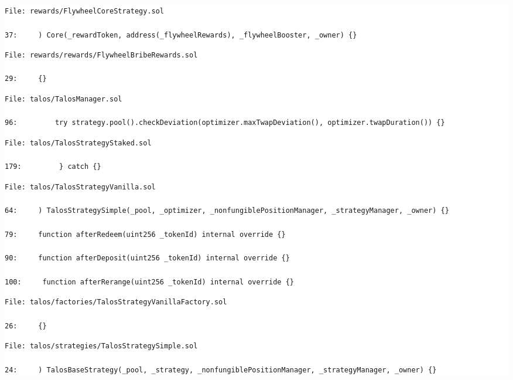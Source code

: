 ```solidity
File: rewards/FlywheelCoreStrategy.sol

37:     ) Core(_rewardToken, address(_flywheelRewards), _flywheelBooster, _owner) {}

```

```solidity
File: rewards/rewards/FlywheelBribeRewards.sol

29:     {}

```

```solidity
File: talos/TalosManager.sol

96:         try strategy.pool().checkDeviation(optimizer.maxTwapDeviation(), optimizer.twapDuration()) {}

```

```solidity
File: talos/TalosStrategyStaked.sol

179:         } catch {}

```

```solidity
File: talos/TalosStrategyVanilla.sol

64:     ) TalosStrategySimple(_pool, _optimizer, _nonfungiblePositionManager, _strategyManager, _owner) {}

79:     function afterRedeem(uint256 _tokenId) internal override {}

90:     function afterDeposit(uint256 _tokenId) internal override {}

100:     function afterRerange(uint256 _tokenId) internal override {}

```

```solidity
File: talos/factories/TalosStrategyVanillaFactory.sol

26:     {}

```

```solidity
File: talos/strategies/TalosStrategySimple.sol

24:     ) TalosBaseStrategy(_pool, _strategy, _nonfungiblePositionManager, _strategyManager, _owner) {}

```
